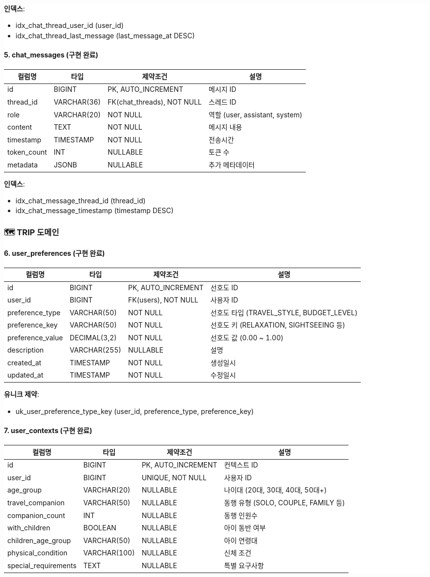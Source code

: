 **인덱스**:
- idx_chat_thread_user_id (user_id)
- idx_chat_thread_last_message (last_message_at DESC)

#### 5. chat_messages (구현 완료)
| 컬럼명 | 타입 | 제약조건 | 설명 |
|--------|------|----------|------|
| id | BIGINT | PK, AUTO_INCREMENT | 메시지 ID |
| thread_id | VARCHAR(36) | FK(chat_threads), NOT NULL | 스레드 ID |
| role | VARCHAR(20) | NOT NULL | 역할 (user, assistant, system) |
| content | TEXT | NOT NULL | 메시지 내용 |
| timestamp | TIMESTAMP | NOT NULL | 전송시간 |
| token_count | INT | NULLABLE | 토큰 수 |
| metadata | JSONB | NULLABLE | 추가 메타데이터 |

**인덱스**:
- idx_chat_message_thread_id (thread_id)
- idx_chat_message_timestamp (timestamp DESC)

### 🗺️ TRIP 도메인

#### 6. user_preferences (구현 완료)
| 컬럼명 | 타입 | 제약조건 | 설명 |
|--------|------|----------|------|
| id | BIGINT | PK, AUTO_INCREMENT | 선호도 ID |
| user_id | BIGINT | FK(users), NOT NULL | 사용자 ID |
| preference_type | VARCHAR(50) | NOT NULL | 선호도 타입 (TRAVEL_STYLE, BUDGET_LEVEL) |
| preference_key | VARCHAR(50) | NOT NULL | 선호도 키 (RELAXATION, SIGHTSEEING 등) |
| preference_value | DECIMAL(3,2) | NOT NULL | 선호도 값 (0.00 ~ 1.00) |
| description | VARCHAR(255) | NULLABLE | 설명 |
| created_at | TIMESTAMP | NOT NULL | 생성일시 |
| updated_at | TIMESTAMP | NOT NULL | 수정일시 |

**유니크 제약**:
- uk_user_preference_type_key (user_id, preference_type, preference_key)

#### 7. user_contexts (구현 완료)
| 컬럼명 | 타입 | 제약조건 | 설명 |
|--------|------|----------|------|
| id | BIGINT | PK, AUTO_INCREMENT | 컨텍스트 ID |
| user_id | BIGINT | UNIQUE, NOT NULL | 사용자 ID |
| age_group | VARCHAR(20) | NULLABLE | 나이대 (20대, 30대, 40대, 50대+) |
| travel_companion | VARCHAR(50) | NULLABLE | 동행 유형 (SOLO, COUPLE, FAMILY 등) |
| companion_count | INT | NULLABLE | 동행 인원수 |
| with_children | BOOLEAN | NULLABLE | 아이 동반 여부 |
| children_age_group | VARCHAR(50) | NULLABLE | 아이 연령대 |
| physical_condition | VARCHAR(100) | NULLABLE | 신체 조건 |
| special_requirements | TEXT | NULLABLE | 특별 요구사항 |